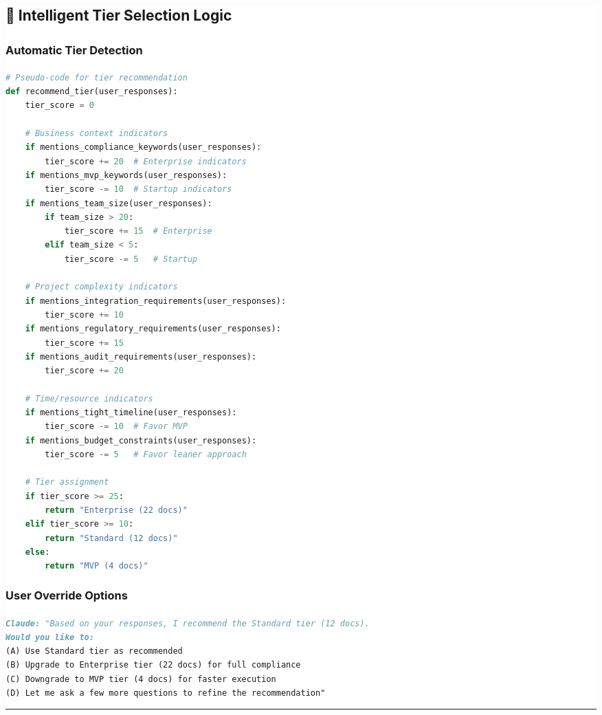 
## 🚀 Intelligent Tier Selection Logic

### **Automatic Tier Detection**
```python
# Pseudo-code for tier recommendation
def recommend_tier(user_responses):
    tier_score = 0

    # Business context indicators
    if mentions_compliance_keywords(user_responses):
        tier_score += 20  # Enterprise indicators
    if mentions_mvp_keywords(user_responses):
        tier_score -= 10  # Startup indicators
    if mentions_team_size(user_responses):
        if team_size > 20:
            tier_score += 15  # Enterprise
        elif team_size < 5:
            tier_score -= 5   # Startup

    # Project complexity indicators
    if mentions_integration_requirements(user_responses):
        tier_score += 10
    if mentions_regulatory_requirements(user_responses):
        tier_score += 15
    if mentions_audit_requirements(user_responses):
        tier_score += 20

    # Time/resource indicators
    if mentions_tight_timeline(user_responses):
        tier_score -= 10  # Favor MVP
    if mentions_budget_constraints(user_responses):
        tier_score -= 5   # Favor leaner approach

    # Tier assignment
    if tier_score >= 25:
        return "Enterprise (22 docs)"
    elif tier_score >= 10:
        return "Standard (12 docs)"
    else:
        return "MVP (4 docs)"
```

### **User Override Options**
```markdown
Claude: "Based on your responses, I recommend the Standard tier (12 docs).
Would you like to:
(A) Use Standard tier as recommended
(B) Upgrade to Enterprise tier (22 docs) for full compliance
(C) Downgrade to MVP tier (4 docs) for faster execution
(D) Let me ask a few more questions to refine the recommendation"
```

---
